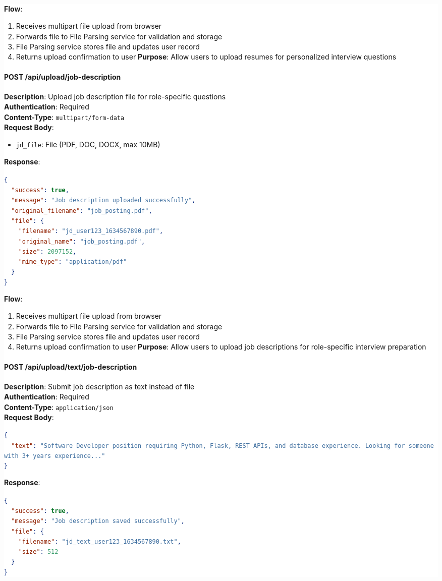 **Flow**:
1. Receives multipart file upload from browser
2. Forwards file to File Parsing service for validation and storage
3. File Parsing service stores file and updates user record
4. Returns upload confirmation to user
**Purpose**: Allow users to upload resumes for personalized interview questions

#### POST /api/upload/job-description  
**Description**: Upload job description file for role-specific questions  
**Authentication**: Required  
**Content-Type**: `multipart/form-data`  
**Request Body**:
- `jd_file`: File (PDF, DOC, DOCX, max 10MB)

**Response**:
```json
{
  "success": true,
  "message": "Job description uploaded successfully", 
  "original_filename": "job_posting.pdf",
  "file": {
    "filename": "jd_user123_1634567890.pdf",
    "original_name": "job_posting.pdf",
    "size": 2097152,
    "mime_type": "application/pdf" 
  }
}
```

**Flow**:
1. Receives multipart file upload from browser
2. Forwards file to File Parsing service for validation and storage  
3. File Parsing service stores file and updates user record
4. Returns upload confirmation to user
**Purpose**: Allow users to upload job descriptions for role-specific interview preparation

#### POST /api/upload/text/job-description
**Description**: Submit job description as text instead of file  
**Authentication**: Required  
**Content-Type**: `application/json`  
**Request Body**:
```json
{
  "text": "Software Developer position requiring Python, Flask, REST APIs, and database experience. Looking for someone with 3+ years experience..."
}
```

**Response**:
```json
{
  "success": true,
  "message": "Job description saved successfully",
  "file": {
    "filename": "jd_text_user123_1634567890.txt",
    "size": 512
  }
}
```
